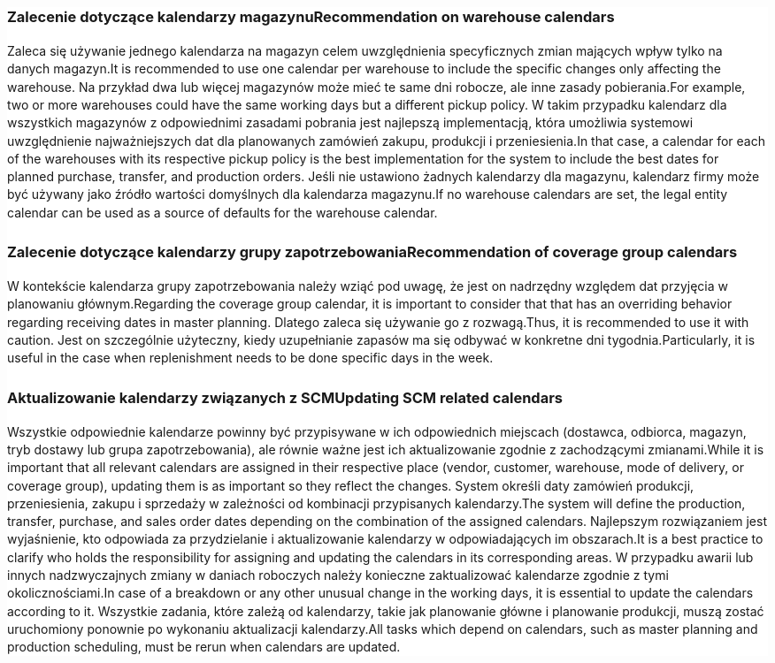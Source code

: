 ### <a name="recommendation-on-warehouse-calendars"></a><span data-ttu-id="6a6d6-226">Zalecenie dotyczące kalendarzy magazynu</span><span class="sxs-lookup"><span data-stu-id="6a6d6-226">Recommendation on warehouse calendars</span></span>
<span data-ttu-id="6a6d6-227">Zaleca się używanie jednego kalendarza na magazyn celem uwzględnienia specyficznych zmian mających wpływ tylko na danych magazyn.</span><span class="sxs-lookup"><span data-stu-id="6a6d6-227">It is recommended to use one calendar per warehouse to include the specific changes only affecting the warehouse.</span></span> <span data-ttu-id="6a6d6-228">Na przykład dwa lub więcej magazynów może mieć te same dni robocze, ale inne zasady pobierania.</span><span class="sxs-lookup"><span data-stu-id="6a6d6-228">For example, two or more warehouses could have the same working days but a different pickup policy.</span></span> <span data-ttu-id="6a6d6-229">W takim przypadku kalendarz dla wszystkich magazynów z odpowiednimi zasadami pobrania jest najlepszą implementacją, która umożliwia systemowi uwzględnienie najważniejszych dat dla planowanych zamówień zakupu, produkcji i przeniesienia.</span><span class="sxs-lookup"><span data-stu-id="6a6d6-229">In that case, a calendar for each of the warehouses with its respective pickup policy is the best implementation for the system to include the best dates for planned purchase, transfer, and  production orders.</span></span> <span data-ttu-id="6a6d6-230">Jeśli nie ustawiono żadnych kalendarzy dla magazynu, kalendarz firmy może być używany jako źródło wartości domyślnych dla kalendarza magazynu.</span><span class="sxs-lookup"><span data-stu-id="6a6d6-230">If no warehouse calendars are set, the legal entity calendar can be used as a source of defaults for the warehouse calendar.</span></span> 

### <a name="recommendation-of-coverage-group-calendars"></a><span data-ttu-id="6a6d6-231">Zalecenie dotyczące kalendarzy grupy zapotrzebowania</span><span class="sxs-lookup"><span data-stu-id="6a6d6-231">Recommendation of coverage group calendars</span></span>
<span data-ttu-id="6a6d6-232">W kontekście kalendarza grupy zapotrzebowania należy wziąć pod uwagę, że jest on nadrzędny względem dat przyjęcia w planowaniu głównym.</span><span class="sxs-lookup"><span data-stu-id="6a6d6-232">Regarding the coverage group calendar, it is important to consider that that has an overriding behavior regarding receiving dates in master planning.</span></span> <span data-ttu-id="6a6d6-233">Dlatego zaleca się używanie go z rozwagą.</span><span class="sxs-lookup"><span data-stu-id="6a6d6-233">Thus, it is recommended to use it with caution.</span></span> <span data-ttu-id="6a6d6-234">Jest on szczególnie użyteczny, kiedy uzupełnianie zapasów ma się odbywać w konkretne dni tygodnia.</span><span class="sxs-lookup"><span data-stu-id="6a6d6-234">Particularly, it is useful in the case when replenishment needs to be done specific days in the week.</span></span> 

### <a name="updating-scm-related-calendars"></a><span data-ttu-id="6a6d6-235">Aktualizowanie kalendarzy związanych z SCM</span><span class="sxs-lookup"><span data-stu-id="6a6d6-235">Updating SCM related calendars</span></span>
<span data-ttu-id="6a6d6-236">Wszystkie odpowiednie kalendarze powinny być przypisywane w ich odpowiednich miejscach (dostawca, odbiorca, magazyn, tryb dostawy lub grupa zapotrzebowania), ale równie ważne jest ich aktualizowanie zgodnie z zachodzącymi zmianami.</span><span class="sxs-lookup"><span data-stu-id="6a6d6-236">While it is important that all relevant calendars are assigned in their respective place (vendor, customer, warehouse, mode of delivery, or coverage group), updating them is as important so they reflect the changes.</span></span> <span data-ttu-id="6a6d6-237">System określi daty zamówień produkcji, przeniesienia, zakupu i sprzedaży w zależności od kombinacji przypisanych kalendarzy.</span><span class="sxs-lookup"><span data-stu-id="6a6d6-237">The system will define the production, transfer, purchase, and sales order dates depending on the combination of the assigned calendars.</span></span> <span data-ttu-id="6a6d6-238">Najlepszym rozwiązaniem jest wyjaśnienie, kto odpowiada za przydzielanie i aktualizowanie kalendarzy w odpowiadających im obszarach.</span><span class="sxs-lookup"><span data-stu-id="6a6d6-238">It is a best practice to clarify who holds the responsibility for assigning and updating the calendars in its corresponding areas.</span></span> <span data-ttu-id="6a6d6-239">W przypadku awarii lub innych nadzwyczajnych zmiany w daniach roboczych należy konieczne zaktualizować kalendarze zgodnie z tymi okolicznościami.</span><span class="sxs-lookup"><span data-stu-id="6a6d6-239">In case of a breakdown or any other unusual change in the working days, it is essential to update the calendars according to it.</span></span> <span data-ttu-id="6a6d6-240">Wszystkie zadania, które zależą od kalendarzy, takie jak planowanie główne i planowanie produkcji, muszą zostać uruchomiony ponownie po wykonaniu aktualizacji kalendarzy.</span><span class="sxs-lookup"><span data-stu-id="6a6d6-240">All tasks which depend on calendars, such as master planning and production scheduling, must be rerun when calendars are updated.</span></span> 
